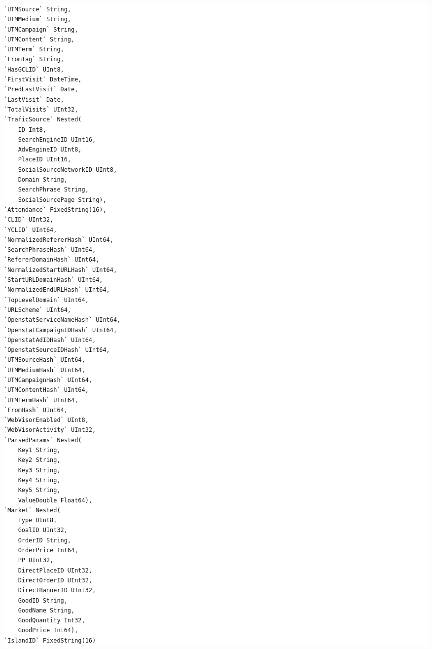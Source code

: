     `UTMSource` String,
    `UTMMedium` String,
    `UTMCampaign` String,
    `UTMContent` String,
    `UTMTerm` String,
    `FromTag` String,
    `HasGCLID` UInt8,
    `FirstVisit` DateTime,
    `PredLastVisit` Date,
    `LastVisit` Date,
    `TotalVisits` UInt32,
    `TraficSource` Nested(
        ID Int8,
        SearchEngineID UInt16,
        AdvEngineID UInt8,
        PlaceID UInt16,
        SocialSourceNetworkID UInt8,
        Domain String,
        SearchPhrase String,
        SocialSourcePage String),
    `Attendance` FixedString(16),
    `CLID` UInt32,
    `YCLID` UInt64,
    `NormalizedRefererHash` UInt64,
    `SearchPhraseHash` UInt64,
    `RefererDomainHash` UInt64,
    `NormalizedStartURLHash` UInt64,
    `StartURLDomainHash` UInt64,
    `NormalizedEndURLHash` UInt64,
    `TopLevelDomain` UInt64,
    `URLScheme` UInt64,
    `OpenstatServiceNameHash` UInt64,
    `OpenstatCampaignIDHash` UInt64,
    `OpenstatAdIDHash` UInt64,
    `OpenstatSourceIDHash` UInt64,
    `UTMSourceHash` UInt64,
    `UTMMediumHash` UInt64,
    `UTMCampaignHash` UInt64,
    `UTMContentHash` UInt64,
    `UTMTermHash` UInt64,
    `FromHash` UInt64,
    `WebVisorEnabled` UInt8,
    `WebVisorActivity` UInt32,
    `ParsedParams` Nested(
        Key1 String,
        Key2 String,
        Key3 String,
        Key4 String,
        Key5 String,
        ValueDouble Float64),
    `Market` Nested(
        Type UInt8,
        GoalID UInt32,
        OrderID String,
        OrderPrice Int64,
        PP UInt32,
        DirectPlaceID UInt32,
        DirectOrderID UInt32,
        DirectBannerID UInt32,
        GoodID String,
        GoodName String,
        GoodQuantity Int32,
        GoodPrice Int64),
    `IslandID` FixedString(16)
